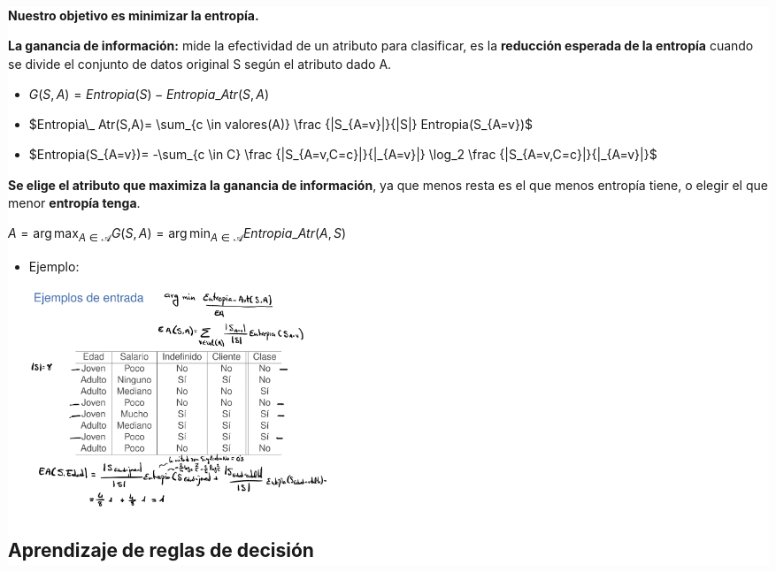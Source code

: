 **Nuestro objetivo es minimizar la entropía.**

**La ganancia de información:** mide la efectividad de un atributo para clasificar, es la **reducción esperada de la entropía** cuando se divide el conjunto de datos original S según el atributo dado A.

- $G(S,A)=Entropia(S) - Entropia\_ Atr(S,A)$

- $Entropia\_ Atr(S,A)= \sum_{c \in valores(A)} \frac {|S_{A=v}|}{|S|} Entropia(S_{A=v})$

- $Entropia(S_{A=v})= -\sum_{c \in C} \frac {|S_{A=v,C=c}|}{|_{A=v}|} \log_2 \frac {|S_{A=v,C=c}|}{|_{A=v}|}$

**Se elige el atributo que maximiza la ganancia de información**, ya que menos resta es el que menos entropía tiene, o elegir el que menor **entropía tenga**.

$A= \arg\max_{A \in \mathcal{A}}  G(S,A) = \arg\min_{A \in \mathcal{A}} Entropia \_ Atr(A,S)$

- Ejemplo:

    <img src="AA/Untitled%2010.png" alt="AA/Untitled%2010.png" style="zoom:33%;" />

## Aprendizaje de reglas de decisión
